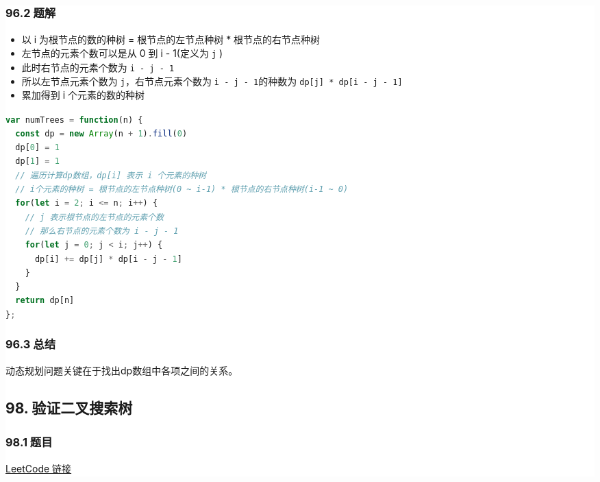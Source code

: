 ### 96.2 题解

+ 以 i 为根节点的数的种树 = 根节点的左节点种树 * 根节点的右节点种树
+ 左节点的元素个数可以是从 0 到 i - 1(定义为 `j` )
+ 此时右节点的元素个数为 `i - j - 1`
+ 所以左节点元素个数为 `j`，右节点元素个数为 `i - j - 1`的种数为 `dp[j] * dp[i - j - 1]`
+ 累加得到 i 个元素的数的种树

```js
var numTrees = function(n) {
  const dp = new Array(n + 1).fill(0)
  dp[0] = 1
  dp[1] = 1
  // 遍历计算dp数组，dp[i] 表示 i 个元素的种树
  // i个元素的种树 = 根节点的左节点种树(0 ~ i-1) * 根节点的右节点种树(i-1 ~ 0) 
  for(let i = 2; i <= n; i++) {
    // j 表示根节点的左节点的元素个数
    // 那么右节点的元素个数为 i - j - 1
    for(let j = 0; j < i; j++) {
      dp[i] += dp[j] * dp[i - j - 1]
    }
  }
  return dp[n]
};
```

### 96.3 总结

动态规划问题关键在于找出dp数组中各项之间的关系。



## 98. 验证二叉搜索树

### 98.1 题目

[LeetCode 链接](https://leetcode-cn.com/problems/validate-binary-search-tree/)
